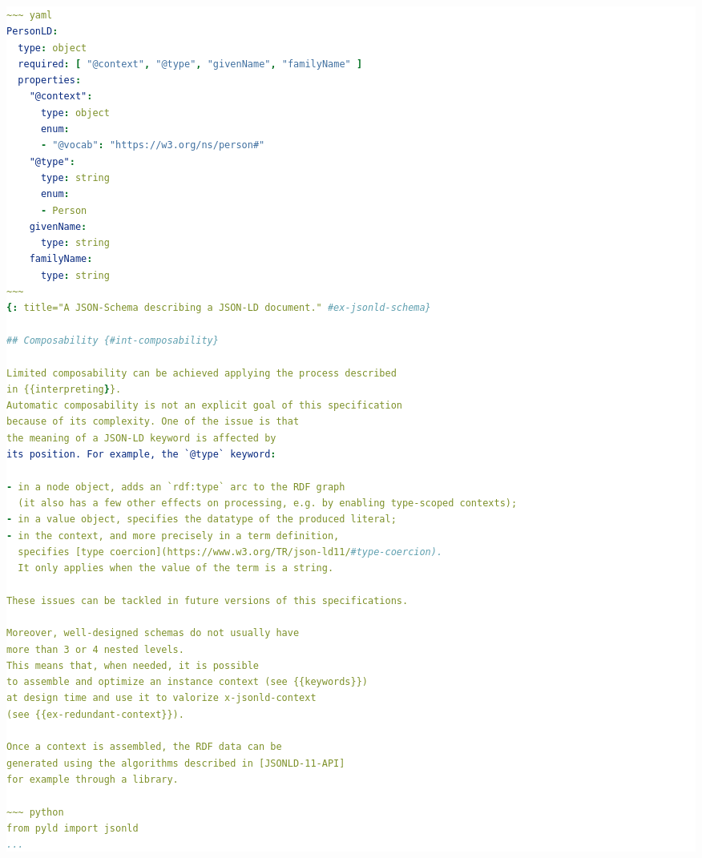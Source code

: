 ```yaml
~~~ yaml
PersonLD:
  type: object
  required: [ "@context", "@type", "givenName", "familyName" ]
  properties:
    "@context":
      type: object
      enum:
      - "@vocab": "https://w3.org/ns/person#"
    "@type":
      type: string
      enum:
      - Person
    givenName:
      type: string
    familyName:
      type: string
~~~
{: title="A JSON-Schema describing a JSON-LD document." #ex-jsonld-schema}

## Composability {#int-composability}

Limited composability can be achieved applying the process described
in {{interpreting}}.
Automatic composability is not an explicit goal of this specification
because of its complexity. One of the issue is that
the meaning of a JSON-LD keyword is affected by
its position. For example, the `@type` keyword:

- in a node object, adds an `rdf:type` arc to the RDF graph
  (it also has a few other effects on processing, e.g. by enabling type-scoped contexts);
- in a value object, specifies the datatype of the produced literal;
- in the context, and more precisely in a term definition,
  specifies [type coercion](https://www.w3.org/TR/json-ld11/#type-coercion).
  It only applies when the value of the term is a string.

These issues can be tackled in future versions of this specifications.

Moreover, well-designed schemas do not usually have
more than 3 or 4 nested levels.
This means that, when needed, it is possible
to assemble and optimize an instance context (see {{keywords}})
at design time and use it to valorize x-jsonld-context
(see {{ex-redundant-context}}).

Once a context is assembled, the RDF data can be
generated using the algorithms described in [JSONLD-11-API]
for example through a library.

~~~ python
from pyld import jsonld
...
```
